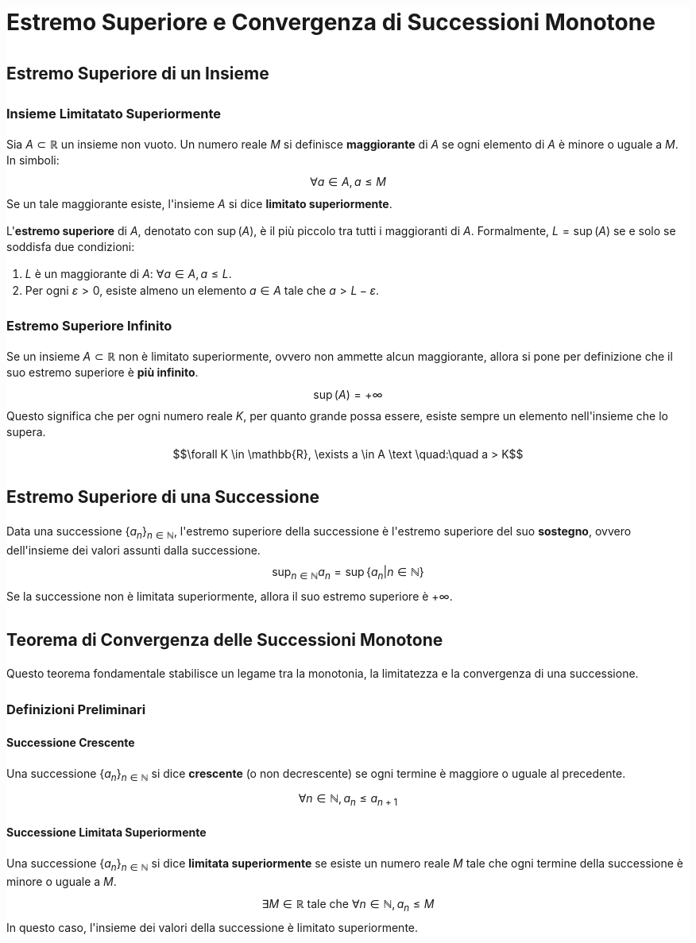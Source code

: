 # Estremo Superiore e Convergenza di Successioni Monotone

## Estremo Superiore di un Insieme

### Insieme Limitatato Superiormente

Sia $A \subset \mathbb{R}$ un insieme non vuoto.
Un numero reale $M$ si definisce **maggiorante** di $A$ se ogni elemento di $A$ è minore o uguale a $M$. In simboli:
$$\forall a \in A, a \le M$$
Se un tale maggiorante esiste, l'insieme $A$ si dice **limitato superiormente**.

L'**estremo superiore** di $A$, denotato con $\sup(A)$, è il più piccolo tra tutti i maggioranti di $A$.
Formalmente, $L = \sup(A)$ se e solo se soddisfa due condizioni:
1.  $L$ è un maggiorante di $A$: $\forall a \in A, a \le L$.
2.  Per ogni $\varepsilon > 0$, esiste almeno un elemento $a \in A$ tale che $a > L - \varepsilon$.

### Estremo Superiore Infinito

Se un insieme $A \subset \mathbb{R}$ non è limitato superiormente, ovvero non ammette alcun maggiorante, allora si pone per definizione che il suo estremo superiore è **più infinito**.
$$\sup(A) = +\infty$$
Questo significa che per ogni numero reale $K$, per quanto grande possa essere, esiste sempre un elemento nell'insieme che lo supera.
$$\forall K \in \mathbb{R}, \exists a \in A \text \quad:\quad a > K$$

## Estremo Superiore di una Successione

Data una successione $\{a_n\}_{n \in \mathbb{N}}$, l'estremo superiore della successione è l'estremo superiore del suo **sostegno**, ovvero dell'insieme dei valori assunti dalla successione.
$$\sup_{n \in \mathbb{N}} a_n = \sup\{a_n | n \in \mathbb{N}\}$$
Se la successione non è limitata superiormente, allora il suo estremo superiore è $+\infty$.

## Teorema di Convergenza delle Successioni Monotone

Questo teorema fondamentale stabilisce un legame tra la monotonia, la limitatezza e la convergenza di una successione.

### Definizioni Preliminari

#### Successione Crescente
Una successione $\{a_n\}_{n \in \mathbb{N}}$ si dice **crescente** (o non decrescente) se ogni termine è maggiore o uguale al precedente.
$$\forall n \in \mathbb{N}, a_n \le a_{n+1}$$

#### Successione Limitata Superiormente
Una successione $\{a_n\}_{n \in \mathbb{N}}$ si dice **limitata superiormente** se esiste un numero reale $M$ tale che ogni termine della successione è minore o uguale a $M$.
$$\exists M \in \mathbb{R} \text{ tale che } \forall n \in \mathbb{N}, a_n \le M$$
In questo caso, l'insieme dei valori della successione è limitato superiormente.
